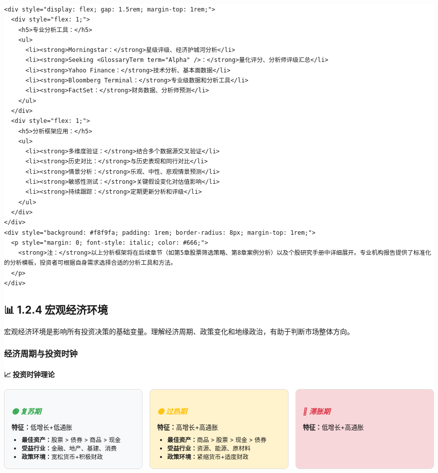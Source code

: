    <div style="display: flex; gap: 1.5rem; margin-top: 1rem;">
      <div style="flex: 1;">
        <h5>专业分析工具：</h5>
        <ul>
          <li><strong>Morningstar：</strong>星级评级、经济护城河分析</li>
          <li><strong>Seeking <GlossaryTerm term="Alpha" />：</strong>量化评分、分析师评级汇总</li>
          <li><strong>Yahoo Finance：</strong>技术分析、基本面数据</li>
          <li><strong>Bloomberg Terminal：</strong>专业级数据和分析工具</li>
          <li><strong>FactSet：</strong>财务数据、分析师预测</li>
        </ul>
      </div>
      <div style="flex: 1;">
        <h5>分析框架应用：</h5>
        <ul>
          <li><strong>多维度验证：</strong>结合多个数据源交叉验证</li>
          <li><strong>历史对比：</strong>与历史表现和同行对比</li>
          <li><strong>情景分析：</strong>乐观、中性、悲观情景预测</li>
          <li><strong>敏感性测试：</strong>关键假设变化对估值影响</li>
          <li><strong>持续跟踪：</strong>定期更新分析和评级</li>
        </ul>
      </div>
    </div>
    <div style="background: #f8f9fa; padding: 1rem; border-radius: 8px; margin-top: 1rem;">
      <p style="margin: 0; font-style: italic; color: #666;">
        <strong>注：</strong>以上分析框架将在后续章节（如第5章股票筛选策略、第8章案例分析）以及个股研究手册中详细展开。专业机构报告提供了标准化的分析模板，投资者可根据自身需求选择合适的分析工具和方法。
      </p>
    </div>
  </div>
</div>
<h2 id="section-1-2-4">📊 1.2.4 宏观经济环境</h2>

宏观经济环境是影响所有投资决策的基础变量。理解经济周期、政策变化和地缘政治，有助于判断市场整体方向。

### 经济周期与投资时钟

<div class="chapter-overview">
  <div class="overview-item">
    <h4>📈 投资时钟理论</h4>
    <div style="display: flex; gap: 1rem; flex-wrap: wrap;">
      <div style="flex: 1; min-width: 200px; border: 1px solid #ddd; padding: 1rem; border-radius: 8px; background: #f8f9fa;">
        <h5 style="color: #28a745; margin-bottom: 0.5rem;">🟢 复苏期</h5>
        <p style="font-size: 0.9rem; margin-bottom: 0.5rem;"><strong>特征：</strong>低增长+低通胀</p>
        <ul style="font-size: 0.85rem; margin: 0;">
          <li><strong>最佳资产：</strong>股票 > 债券 > 商品 > 现金</li>
          <li><strong>受益行业：</strong>金融、地产、基建、消费</li>
          <li><strong>政策环境：</strong>宽松货币+积极财政</li>
        </ul>
      </div>
      <div style="flex: 1; min-width: 200px; border: 1px solid #ddd; padding: 1rem; border-radius: 8px; background: #fff3cd;">
        <h5 style="color: #ffc107; margin-bottom: 0.5rem;">🟡 过热期</h5>
        <p style="font-size: 0.9rem; margin-bottom: 0.5rem;"><strong>特征：</strong>高增长+高通胀</p>
        <ul style="font-size: 0.85rem; margin: 0;">
          <li><strong>最佳资产：</strong>商品 > 股票 > 现金 > 债券</li>
          <li><strong>受益行业：</strong>资源、能源、原材料</li>
          <li><strong>政策环境：</strong>紧缩货币+适度财政</li>
        </ul>
      </div>
      <div style="flex: 1; min-width: 200px; border: 1px solid #ddd; padding: 1rem; border-radius: 8px; background: #f8d7da;">
        <h5 style="color: #dc3545; margin-bottom: 0.5rem;">🔴 滞胀期</h5>
        <p style="font-size: 0.9rem; margin-bottom: 0.5rem;"><strong>特征：</strong>低增长+高通胀</p>